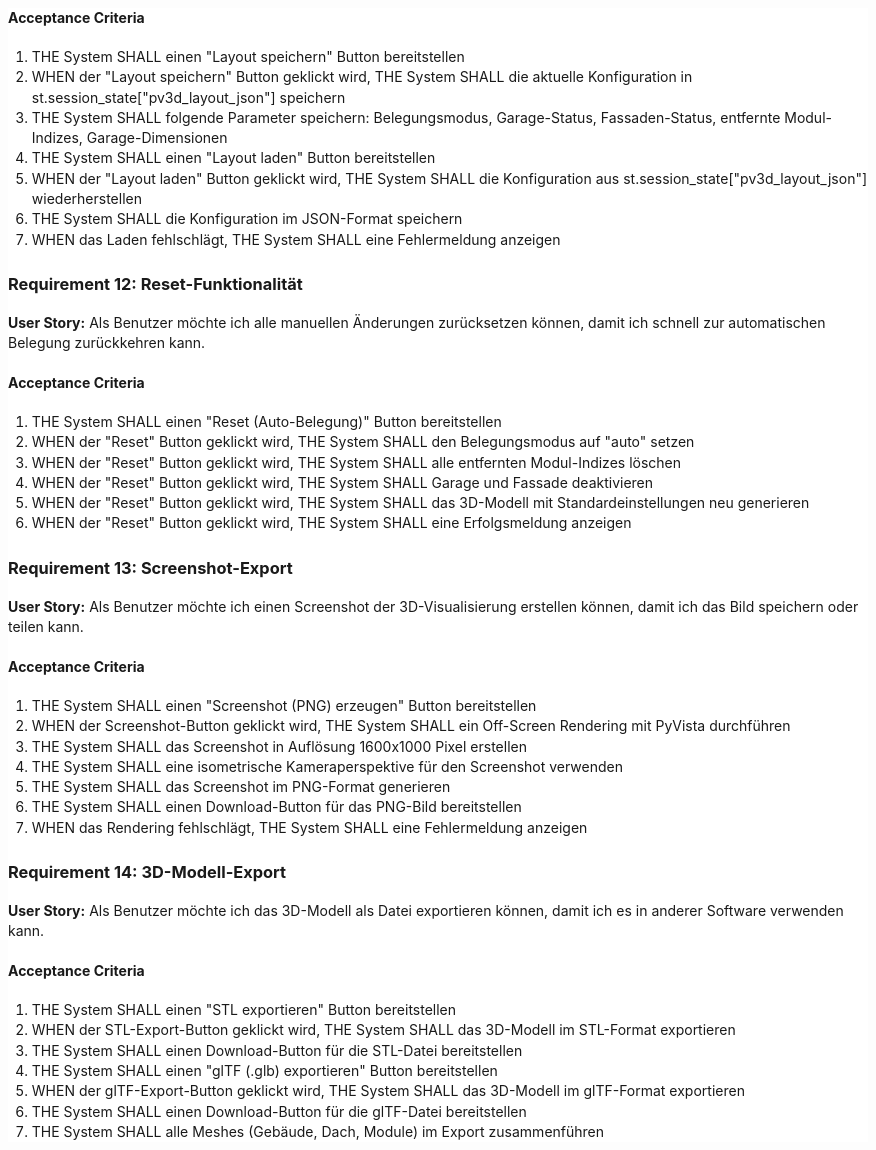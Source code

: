 #### Acceptance Criteria

1. THE System SHALL einen "Layout speichern" Button bereitstellen
2. WHEN der "Layout speichern" Button geklickt wird, THE System SHALL die aktuelle Konfiguration in st.session_state["pv3d_layout_json"] speichern
3. THE System SHALL folgende Parameter speichern: Belegungsmodus, Garage-Status, Fassaden-Status, entfernte Modul-Indizes, Garage-Dimensionen
4. THE System SHALL einen "Layout laden" Button bereitstellen
5. WHEN der "Layout laden" Button geklickt wird, THE System SHALL die Konfiguration aus st.session_state["pv3d_layout_json"] wiederherstellen
6. THE System SHALL die Konfiguration im JSON-Format speichern
7. WHEN das Laden fehlschlägt, THE System SHALL eine Fehlermeldung anzeigen

### Requirement 12: Reset-Funktionalität

**User Story:** Als Benutzer möchte ich alle manuellen Änderungen zurücksetzen können, damit ich schnell zur automatischen Belegung zurückkehren kann.

#### Acceptance Criteria

1. THE System SHALL einen "Reset (Auto-Belegung)" Button bereitstellen
2. WHEN der "Reset" Button geklickt wird, THE System SHALL den Belegungsmodus auf "auto" setzen
3. WHEN der "Reset" Button geklickt wird, THE System SHALL alle entfernten Modul-Indizes löschen
4. WHEN der "Reset" Button geklickt wird, THE System SHALL Garage und Fassade deaktivieren
5. WHEN der "Reset" Button geklickt wird, THE System SHALL das 3D-Modell mit Standardeinstellungen neu generieren
6. WHEN der "Reset" Button geklickt wird, THE System SHALL eine Erfolgsmeldung anzeigen

### Requirement 13: Screenshot-Export

**User Story:** Als Benutzer möchte ich einen Screenshot der 3D-Visualisierung erstellen können, damit ich das Bild speichern oder teilen kann.

#### Acceptance Criteria

1. THE System SHALL einen "Screenshot (PNG) erzeugen" Button bereitstellen
2. WHEN der Screenshot-Button geklickt wird, THE System SHALL ein Off-Screen Rendering mit PyVista durchführen
3. THE System SHALL das Screenshot in Auflösung 1600x1000 Pixel erstellen
4. THE System SHALL eine isometrische Kameraperspektive für den Screenshot verwenden
5. THE System SHALL das Screenshot im PNG-Format generieren
6. THE System SHALL einen Download-Button für das PNG-Bild bereitstellen
7. WHEN das Rendering fehlschlägt, THE System SHALL eine Fehlermeldung anzeigen

### Requirement 14: 3D-Modell-Export

**User Story:** Als Benutzer möchte ich das 3D-Modell als Datei exportieren können, damit ich es in anderer Software verwenden kann.

#### Acceptance Criteria

1. THE System SHALL einen "STL exportieren" Button bereitstellen
2. WHEN der STL-Export-Button geklickt wird, THE System SHALL das 3D-Modell im STL-Format exportieren
3. THE System SHALL einen Download-Button für die STL-Datei bereitstellen
4. THE System SHALL einen "glTF (.glb) exportieren" Button bereitstellen
5. WHEN der glTF-Export-Button geklickt wird, THE System SHALL das 3D-Modell im glTF-Format exportieren
6. THE System SHALL einen Download-Button für die glTF-Datei bereitstellen
7. THE System SHALL alle Meshes (Gebäude, Dach, Module) im Export zusammenführen
